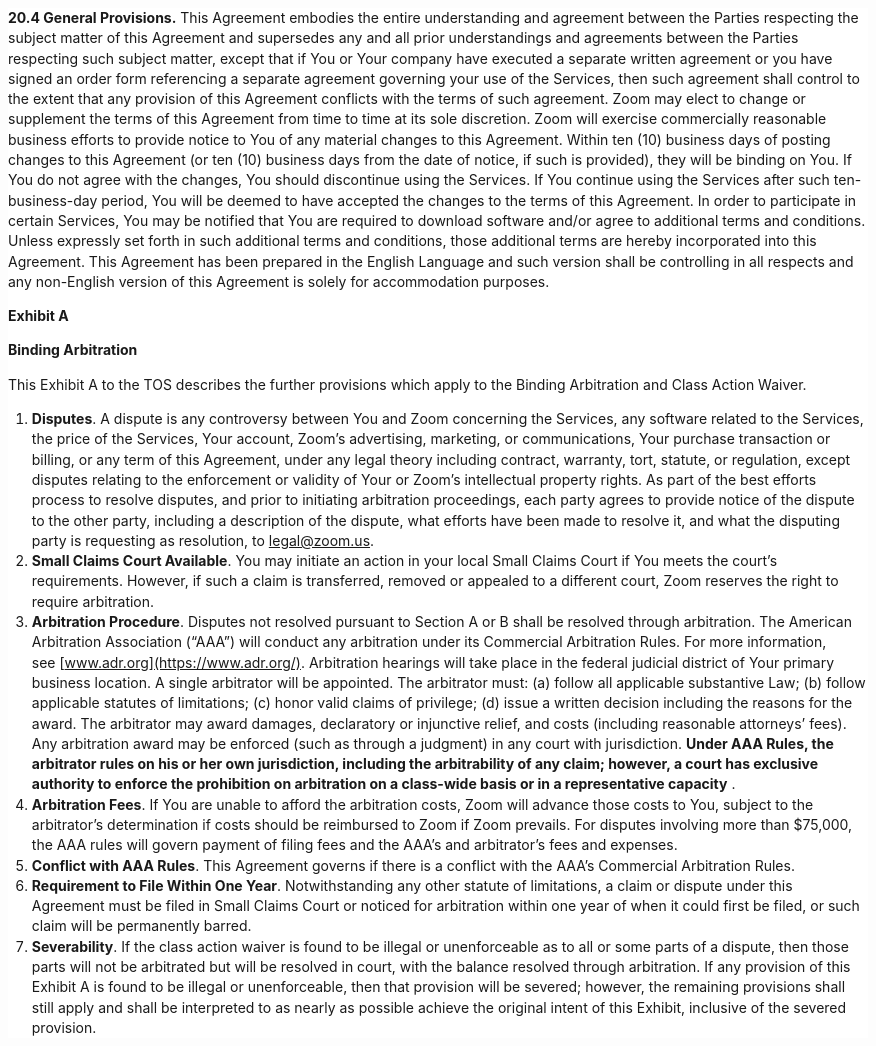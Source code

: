 **20.4 General Provisions.** This Agreement embodies the entire understanding and agreement between the Parties respecting the subject matter of this Agreement and supersedes any and all prior understandings and agreements between the Parties respecting such subject matter, except that if You or Your company have executed a separate written agreement or you have signed an order form referencing a separate agreement governing your use of the Services, then such agreement shall control to the extent that any provision of this Agreement conflicts with the terms of such agreement. Zoom may elect to change or supplement the terms of this Agreement from time to time at its sole discretion. Zoom will exercise commercially reasonable business efforts to provide notice to You of any material changes to this Agreement. Within ten (10) business days of posting changes to this Agreement (or ten (10) business days from the date of notice, if such is provided), they will be binding on You. If You do not agree with the changes, You should discontinue using the Services. If You continue using the Services after such ten-business-day period, You will be deemed to have accepted the changes to the terms of this Agreement. In order to participate in certain Services, You may be notified that You are required to download software and/or agree to additional terms and conditions. Unless expressly set forth in such additional terms and conditions, those additional terms are hereby incorporated into this Agreement. This Agreement has been prepared in the English Language and such version shall be controlling in all respects and any non-English version of this Agreement is solely for accommodation purposes.

**Exhibit A**

**Binding Arbitration**

This Exhibit A to the TOS describes the further provisions which apply to the Binding Arbitration and Class Action Waiver.

1.  **Disputes**. A dispute is any controversy between You and Zoom concerning the Services, any software related to the Services, the price of the Services, Your account, Zoom’s advertising, marketing, or communications, Your purchase transaction or billing, or any term of this Agreement, under any legal theory including contract, warranty, tort, statute, or regulation, except disputes relating to the enforcement or validity of Your or Zoom’s intellectual property rights. As part of the best efforts process to resolve disputes, and prior to initiating arbitration proceedings, each party agrees to provide notice of the dispute to the other party, including a description of the dispute, what efforts have been made to resolve it, and what the disputing party is requesting as resolution, to legal@zoom.us.
2.  **Small Claims Court Available**. You may initiate an action in your local Small Claims Court if You meets the court’s requirements. However, if such a claim is transferred, removed or appealed to a different court, Zoom reserves the right to require arbitration.
3.  **Arbitration Procedure**. Disputes not resolved pursuant to Section A or B shall be resolved through arbitration. The American Arbitration Association (“AAA”) will conduct any arbitration under its Commercial Arbitration Rules. For more information, see [www.adr.org](https://www.adr.org/). Arbitration hearings will take place in the federal judicial district of Your primary business location. A single arbitrator will be appointed. The arbitrator must: (a) follow all applicable substantive Law; (b) follow applicable statutes of limitations; (c) honor valid claims of privilege; (d) issue a written decision including the reasons for the award. The arbitrator may award damages, declaratory or injunctive relief, and costs (including reasonable attorneys’ fees). Any arbitration award may be enforced (such as through a judgment) in any court with jurisdiction. **Under AAA Rules, the arbitrator rules on his or her own jurisdiction, including the arbitrability of any claim; however, a court has exclusive authority to enforce the prohibition on arbitration on a class-wide basis or in a representative capacity** .
4.  **Arbitration Fees**. If You are unable to afford the arbitration costs, Zoom will advance those costs to You, subject to the arbitrator’s determination if costs should be reimbursed to Zoom if Zoom prevails. For disputes involving more than $75,000, the AAA rules will govern payment of filing fees and the AAA’s and arbitrator’s fees and expenses.
5.  **Conflict with AAA Rules**. This Agreement governs if there is a conflict with the AAA’s Commercial Arbitration Rules.
6.  **Requirement to File Within One Year**. Notwithstanding any other statute of limitations, a claim or dispute under this Agreement must be filed in Small Claims Court or noticed for arbitration within one year of when it could first be filed, or such claim will be permanently barred.
7.  **Severability**. If the class action waiver is found to be illegal or unenforceable as to all or some parts of a dispute, then those parts will not be arbitrated but will be resolved in court, with the balance resolved through arbitration. If any provision of this Exhibit A is found to be illegal or unenforceable, then that provision will be severed; however, the remaining provisions shall still apply and shall be interpreted to as nearly as possible achieve the original intent of this Exhibit, inclusive of the severed provision.
